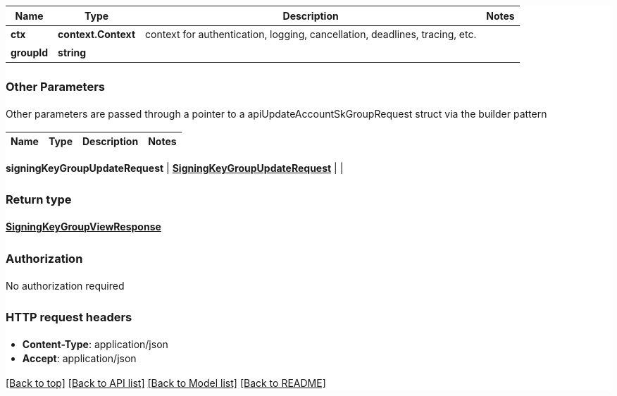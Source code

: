 
Name | Type | Description  | Notes
------------- | ------------- | ------------- | -------------
**ctx** | **context.Context** | context for authentication, logging, cancellation, deadlines, tracing, etc.
**groupId** | **string** |  | 

### Other Parameters

Other parameters are passed through a pointer to a apiUpdateAccountSkGroupRequest struct via the builder pattern


Name | Type | Description  | Notes
------------- | ------------- | ------------- | -------------

 **signingKeyGroupUpdateRequest** | [**SigningKeyGroupUpdateRequest**](SigningKeyGroupUpdateRequest.md) |  | 

### Return type

[**SigningKeyGroupViewResponse**](SigningKeyGroupViewResponse.md)

### Authorization

No authorization required

### HTTP request headers

- **Content-Type**: application/json
- **Accept**: application/json

[[Back to top]](#) [[Back to API list]](../README.md#documentation-for-api-endpoints)
[[Back to Model list]](../README.md#documentation-for-models)
[[Back to README]](../README.md)

